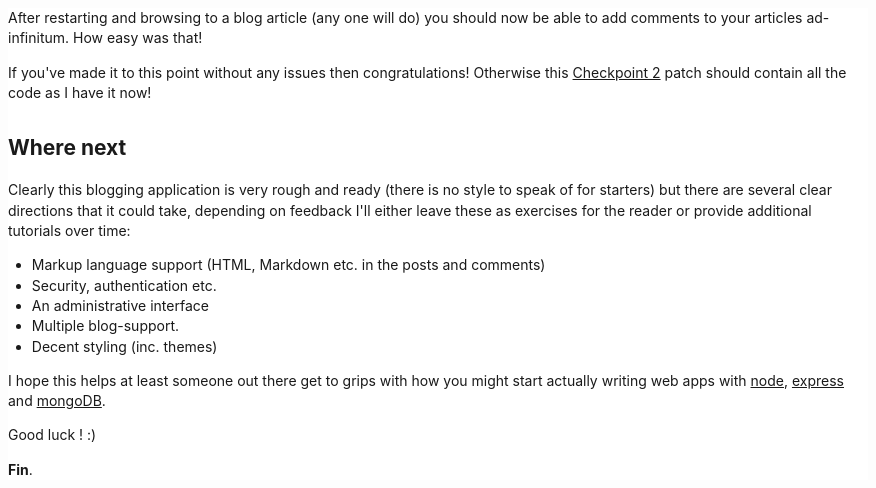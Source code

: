 After restarting and browsing to a blog article (any one will do) you should now be able to add comments to your articles ad-infinitum.  How easy was that!

If you've made it to this point without any issues then congratulations! Otherwise this [Checkpoint 2][] patch should contain all the code as I have it now! 

## Where next ##

Clearly this blogging application is very rough and ready (there is no style to speak of for starters) but there are several clear directions that it could take, depending on feedback I'll either leave these as exercises for the reader or provide additional tutorials over time:

 * Markup language support (HTML, Markdown etc. in the posts and comments)
 * Security, authentication etc.
 * An administrative interface
 * Multiple blog-support.
 * Decent styling <g>  (inc. themes)

I hope this helps at least someone out there get to grips with how you might start actually writing web apps with [node][], [express][] and [mongoDB][].  

Good luck ! :) 

__Fin__.

[git]: http://git-scm.com/
[node]: http://nodejs.org
[express]: http://github.com/visionmedia/express
[mongoDB]: http://www.mongodb.org
[installer from here]: http://www.mongodb.org/display/DOCS/Downloads
['v0.1.28' tag]: http://github.com/ry/node/tree/v0.1.28
[localhost]: http://localhost:3000
[new post]: http://localhost:3000/blog/new 
[document orientated]: http://en.wikipedia.org/wiki/Document-oriented_database
[relational]: http://en.wikipedia.org/wiki/Relational_database_management_system
[haml-js]: http://github.com/creationix/haml-js  
[Haml]: http://haml-lang.com/
[sass.js]: http://github.com/visionmedia/sass.js 
[node-mongodb-native]: http://github.com/christkv/node-mongodb-native
[surrogate]: http://en.wikipedia.org/wiki/Surrogate_key
[natural]: http://en.wikipedia.org/wiki/Natural_key
[Checkpoint 1]: http://github.com/creationix/howtonode.org/tree/master/articles/express-mongodb/0001-Checkpoint-1.patch 
[Checkpoint 2]: http://github.com/creationix/howtonode.org/tree/master/articles/express-mongodb/0001-Checkpoint-2.patch 